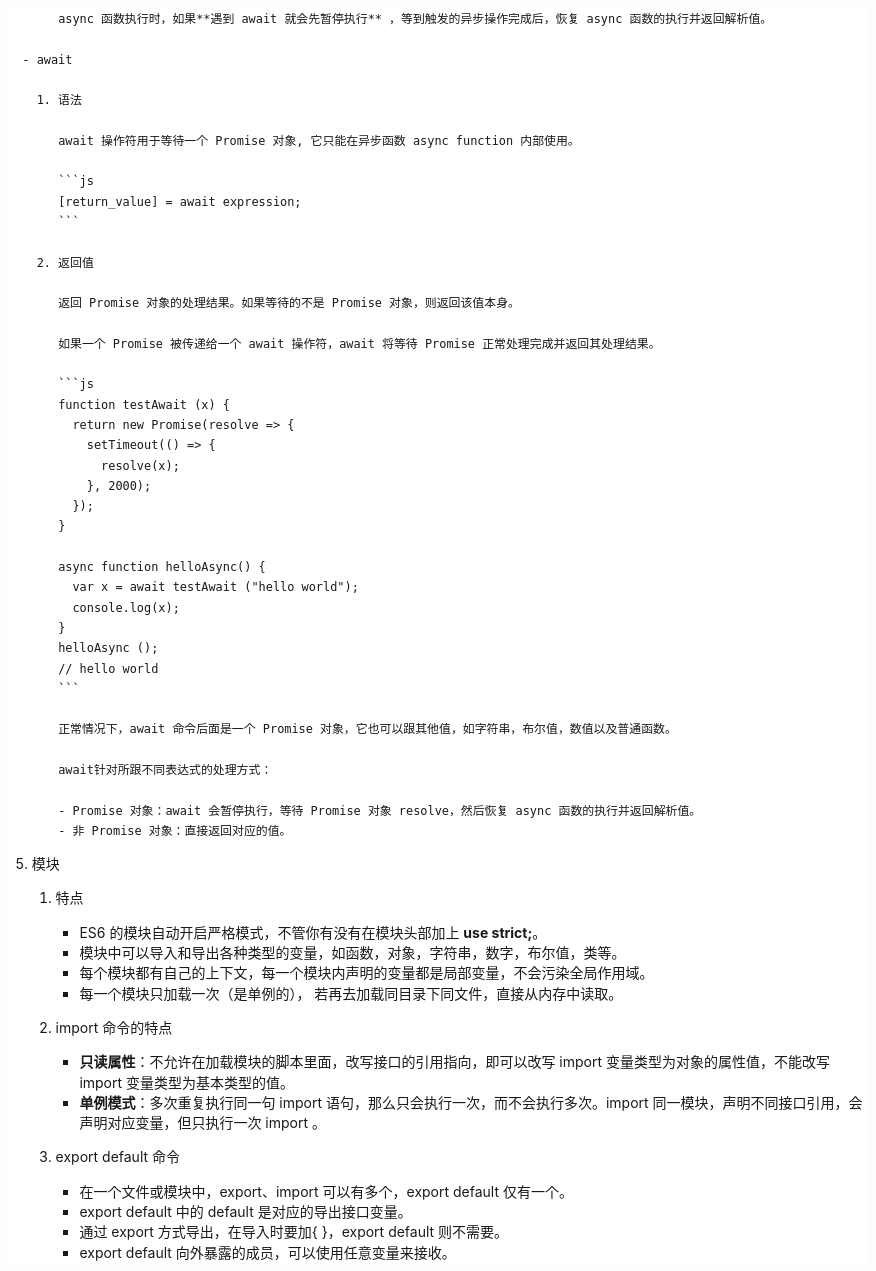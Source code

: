           async 函数执行时，如果**遇到 await 就会先暂停执行** ，等到触发的异步操作完成后，恢复 async 函数的执行并返回解析值。

      - await

        1. 语法

           await 操作符用于等待一个 Promise 对象, 它只能在异步函数 async function 内部使用。

           ```js
           [return_value] = await expression;
           ```

        2. 返回值

           返回 Promise 对象的处理结果。如果等待的不是 Promise 对象，则返回该值本身。

           如果一个 Promise 被传递给一个 await 操作符，await 将等待 Promise 正常处理完成并返回其处理结果。

           ```js
           function testAwait (x) {
             return new Promise(resolve => {
               setTimeout(() => {
                 resolve(x);
               }, 2000);
             });
           }
            
           async function helloAsync() {
             var x = await testAwait ("hello world");
             console.log(x); 
           }
           helloAsync ();
           // hello world
           ```

           正常情况下，await 命令后面是一个 Promise 对象，它也可以跟其他值，如字符串，布尔值，数值以及普通函数。

           await针对所跟不同表达式的处理方式：

           - Promise 对象：await 会暂停执行，等待 Promise 对象 resolve，然后恢复 async 函数的执行并返回解析值。
           - 非 Promise 对象：直接返回对应的值。

5. 模块

   1. 特点

      - ES6 的模块自动开启严格模式，不管你有没有在模块头部加上 **use strict;**。
      - 模块中可以导入和导出各种类型的变量，如函数，对象，字符串，数字，布尔值，类等。
      - 每个模块都有自己的上下文，每一个模块内声明的变量都是局部变量，不会污染全局作用域。
      - 每一个模块只加载一次（是单例的）， 若再去加载同目录下同文件，直接从内存中读取。

   2. import 命令的特点

      - **只读属性**：不允许在加载模块的脚本里面，改写接口的引用指向，即可以改写 import 变量类型为对象的属性值，不能改写 import 变量类型为基本类型的值。
      - **单例模式**：多次重复执行同一句 import 语句，那么只会执行一次，而不会执行多次。import 同一模块，声明不同接口引用，会声明对应变量，但只执行一次 import 。

   3. export default 命令

      - 在一个文件或模块中，export、import 可以有多个，export default 仅有一个。
      - export default 中的 default 是对应的导出接口变量。
      - 通过 export 方式导出，在导入时要加{ }，export default 则不需要。
      - export default 向外暴露的成员，可以使用任意变量来接收。
